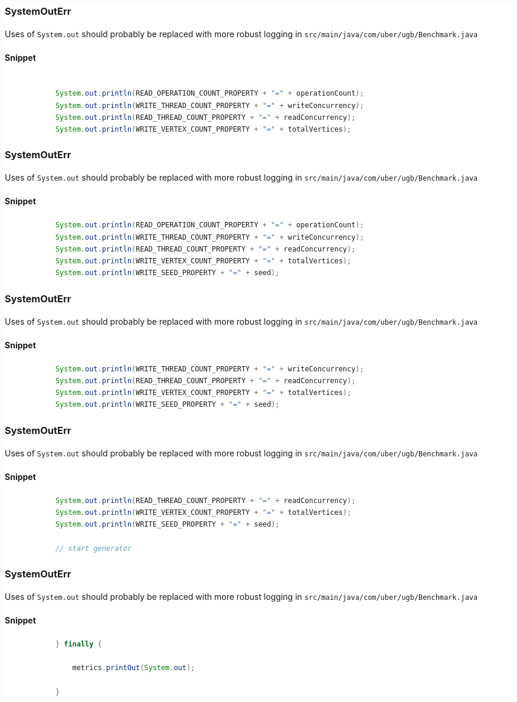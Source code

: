 ### SystemOutErr
Uses of `System.out` should probably be replaced with more robust logging
in `src/main/java/com/uber/ugb/Benchmark.java`
#### Snippet
```java

            System.out.println(READ_OPERATION_COUNT_PROPERTY + "=" + operationCount);
            System.out.println(WRITE_THREAD_COUNT_PROPERTY + "=" + writeConcurrency);
            System.out.println(READ_THREAD_COUNT_PROPERTY + "=" + readConcurrency);
            System.out.println(WRITE_VERTEX_COUNT_PROPERTY + "=" + totalVertices);
```

### SystemOutErr
Uses of `System.out` should probably be replaced with more robust logging
in `src/main/java/com/uber/ugb/Benchmark.java`
#### Snippet
```java
            System.out.println(READ_OPERATION_COUNT_PROPERTY + "=" + operationCount);
            System.out.println(WRITE_THREAD_COUNT_PROPERTY + "=" + writeConcurrency);
            System.out.println(READ_THREAD_COUNT_PROPERTY + "=" + readConcurrency);
            System.out.println(WRITE_VERTEX_COUNT_PROPERTY + "=" + totalVertices);
            System.out.println(WRITE_SEED_PROPERTY + "=" + seed);
```

### SystemOutErr
Uses of `System.out` should probably be replaced with more robust logging
in `src/main/java/com/uber/ugb/Benchmark.java`
#### Snippet
```java
            System.out.println(WRITE_THREAD_COUNT_PROPERTY + "=" + writeConcurrency);
            System.out.println(READ_THREAD_COUNT_PROPERTY + "=" + readConcurrency);
            System.out.println(WRITE_VERTEX_COUNT_PROPERTY + "=" + totalVertices);
            System.out.println(WRITE_SEED_PROPERTY + "=" + seed);

```

### SystemOutErr
Uses of `System.out` should probably be replaced with more robust logging
in `src/main/java/com/uber/ugb/Benchmark.java`
#### Snippet
```java
            System.out.println(READ_THREAD_COUNT_PROPERTY + "=" + readConcurrency);
            System.out.println(WRITE_VERTEX_COUNT_PROPERTY + "=" + totalVertices);
            System.out.println(WRITE_SEED_PROPERTY + "=" + seed);

            // start generator
```

### SystemOutErr
Uses of `System.out` should probably be replaced with more robust logging
in `src/main/java/com/uber/ugb/Benchmark.java`
#### Snippet
```java
            } finally {

                metrics.printOut(System.out);

            }
```
